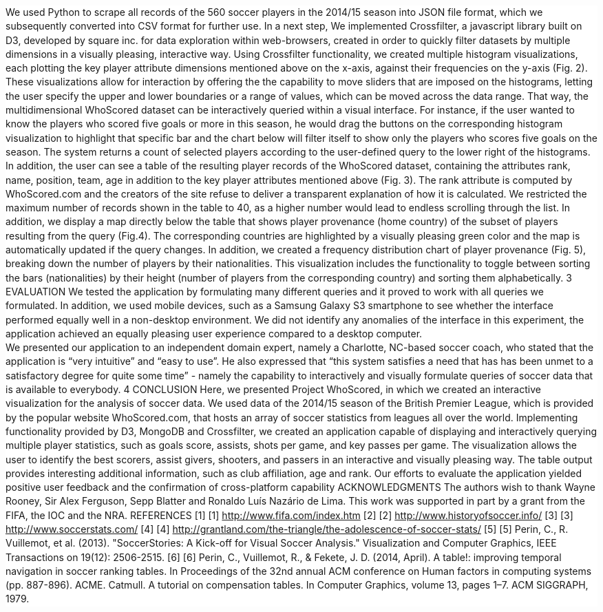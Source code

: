 We used Python to scrape all records of the 560 soccer players in the 2014/15 season into JSON file format, which we subsequently converted into CSV format for further use. In a next step, We implemented Crossfilter, a javascript library built on D3, developed by square inc. for data exploration within web-browsers, created in order to quickly filter datasets by multiple dimensions in a visually pleasing, interactive way. Using Crossfilter functionality, we created multiple histogram visualizations, each plotting the key player attribute dimensions mentioned above on the x-axis, against their frequencies on the y-axis (Fig. 2). These visualizations allow for interaction by offering the the capability to move sliders that are imposed on the histograms, letting the user specify the upper and lower boundaries or a range of values, which can be moved across the data range. That way, the multidimensional WhoScored dataset can be interactively queried within a visual interface. For instance, if the user wanted to know the players who scored five goals or more in this season, he would drag the buttons on the corresponding histogram visualization to highlight that specific bar and the chart below will filter itself to show only the players who scores five goals on the season.
The system returns a count of selected players according to the user-defined query to the lower right of the histograms. In addition, the user can see a table of the resulting player records of the WhoScored dataset, containing the attributes rank, name, position, team, age in addition to the key player attributes mentioned above (Fig. 3). The rank attribute is computed by WhoScored.com and the creators of the site refuse to deliver a transparent explanation of how it is calculated. We restricted the maximum number of records shown in the table to 40, as a higher number would lead to endless scrolling through the list. 
In addition, we display a map directly below the table that shows player provenance (home country) of the subset of players resulting from the query (Fig.4). The corresponding countries are highlighted by a visually pleasing green color and the map is automatically updated if the query changes.
In addition, we created a frequency distribution chart of player provenance (Fig. 5), breaking down the number of players by their nationalities. This visualization includes the functionality to toggle between sorting the bars (nationalities) by their height (number of players from the corresponding country) and sorting them alphabetically.
3	EVALUATION
We tested the application by formulating many different queries and it proved to work with all queries we formulated. In addition, we used mobile devices, such as a Samsung Galaxy S3 smartphone to see whether the interface performed equally well in a non-desktop environment. We did not identify any anomalies of the interface in this experiment, the application achieved an equally pleasing user experience compared to a desktop computer.   
We presented our application to an independent domain expert, namely a Charlotte, NC-based soccer coach, who stated that the application is “very intuitive” and “easy to use”. He also expressed that “this system satisfies a need that has has been unmet to a satisfactory degree for quite some time” - namely the capability to interactively and visually formulate queries of soccer data that is available to everybody. 
4	CONCLUSION
Here, we presented Project WhoScored, in which we created an interactive visualization for the analysis of soccer data. We used data of the 2014/15 season of the British Premier League, which is provided by the popular website WhoScored.com, that hosts an array of soccer statistics from leagues all over the world. 
Implementing functionality provided by D3, MongoDB and Crossfilter, we created an application capable of displaying and interactively querying multiple player statistics, such as  goals score, assists, shots per game, and key passes per game. The visualization allows the user to identify the best scorers, assist givers, shooters, and passers in an interactive and visually pleasing way. The table output provides interesting additional information, such as club affiliation, age and rank. 
Our efforts to evaluate the application yielded positive user feedback and the confirmation of cross-platform capability
ACKNOWLEDGMENTS
The authors wish to thank Wayne Rooney, Sir Alex Ferguson, Sepp Blatter and Ronaldo Luís Nazário de Lima. This work was supported in part by a grant from the FIFA, the IOC and the NRA.
REFERENCES
[1]	[1] 	http://www.fifa.com/index.htm
[2]	[2]	http://www.historyofsoccer.info/
[3]	[3]	http://www.soccerstats.com/
[4]	[4]	http://grantland.com/the-triangle/the-adolescence-of-soccer-stats/
[5]	[5]	Perin, C., R. Vuillemot, et al. (2013). "SoccerStories: A Kick-off for Visual Soccer Analysis." Visualization and Computer Graphics, IEEE Transactions on 19(12): 2506-2515.
[6]	[6]     Perin, C., Vuillemot, R., & Fekete, J. D. (2014, April). A table!: improving temporal navigation in soccer ranking tables. In Proceedings of the 32nd annual ACM conference on Human factors in computing systems (pp. 887-896). ACME. Catmull. A tutorial on compensation tables. In Computer Graphics, volume 13, pages 1–7. ACM SIGGRAPH, 1979.